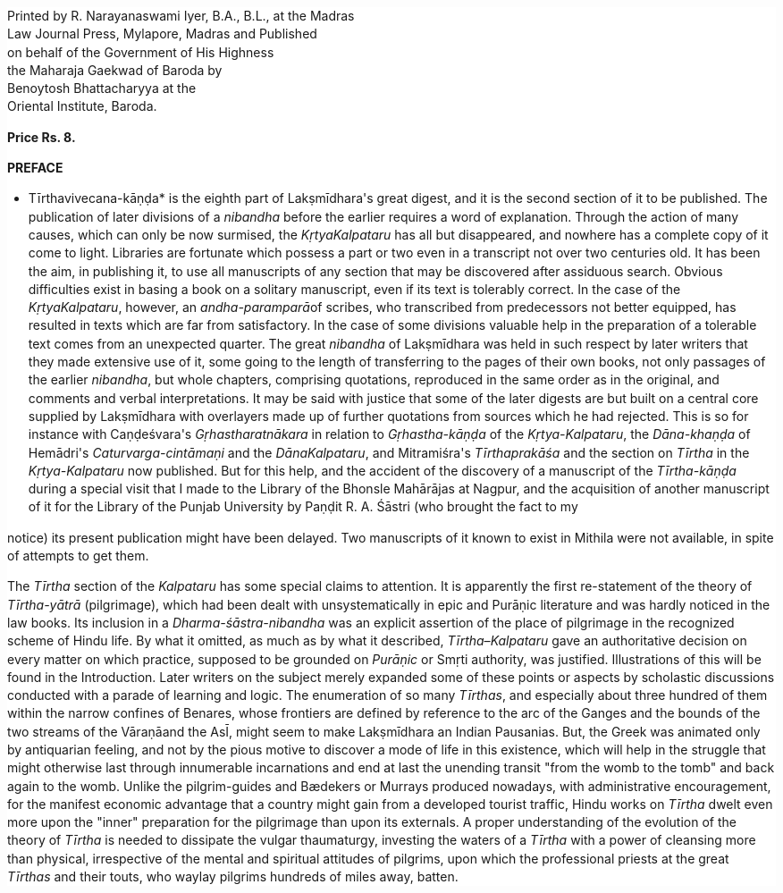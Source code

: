 Printed by R. Narayanaswami Iyer, B.A., B.L., at the Madras  
Law Journal Press, Mylapore, Madras and Published  
on behalf of the Government of His Highness  
the Maharaja Gaekwad of Baroda by  
Benoytosh Bhattacharyya at the  
Oriental Institute, Baroda.

**Price Rs. 8.**  




**PREFACE**

* Tīrthavivecana-kāṇḍa* is the eighth part of Lakṣmīdhara's great digest, and it is the second section of it to be published. The publication of later divisions of a *nibandha* before the earlier requires a word of explanation. Through the action of many causes, which can only be now surmised, the *KṛtyaKalpataru* has all but disappeared, and nowhere has a complete copy of it come to light. Libraries are fortunate which possess a part or two even in a transcript not over two centuries old. It has been the aim, in publishing it, to use all manuscripts of any section that may be discovered after assiduous search. Obvious difficulties exist in basing a book on a solitary manuscript, even if its text is tolerably correct. In the case of the *KṛtyaKalpataru*, however, an *andha-paramparā*of scribes, who transcribed from predecessors not better equipped, has resulted in texts which are far from satisfactory. In the case of some divisions valuable help in the preparation of a tolerable text comes from an unexpected quarter. The great *nibandha* of Lakṣmīdhara was held in such respect by later writers that they made extensive use of it, some going to the length of transferring to the pages of their own books, not only passages of the earlier *nibandha*, but whole chapters, comprising quotations, reproduced in the same order as in the original, and comments and verbal interpretations. It may be said with justice that some of the later digests are but built on a central core supplied by Lakṣmīdhara with overlayers made up of further quotations from sources which he had rejected. This is so for instance with Caṇḍeśvara's *Gṛhastharatnākara* in relation to *Gṛhastha-kāṇḍa* of the *Kṛtya-Kalpataru*, the *Dāna-khaṇḍa* of Hemādri's *Caturvarga-cintāmaṇi* and the *DānaKalpataru*, and Mitramiśra's *Tīrthaprakāśa* and the section on *Tīrtha* in the *Kṛtya-Kalpataru* now published. But for this help, and the accident of the discovery of a manuscript of the *Tīrtha-kāṇḍa* during a special visit that I made to the Library of the Bhonsle Mahārājas at Nagpur, and the acquisition of another manuscript of it for the Library of the Punjab University by Paṇḍit R. A. Śāstri (who brought the fact to my



notice) its present publication might have been delayed. Two manuscripts of it known to exist in Mithila were not available, in spite of attempts to get them.

 The *Tīrtha* section of the *Kalpataru* has some special claims to attention. It is apparently the first re-statement of the theory of *Tīrtha-yātrā* (pilgrimage), which had been dealt with unsystematically in epic and Purāṇic literature and was hardly noticed in the law books. Its inclusion in a *Dharma-śāstra-nibandha* was an explicit assertion of the place of pilgrimage in the recognized scheme of Hindu life. By what it omitted, as much as by what it described, *Tīrtha–Kalpataru* gave an authoritative decision on every matter on which practice, supposed to be grounded on *Purāṇic* or Smṛti authority, was justified. Illustrations of this will be found in the Introduction. Later writers on the subject merely expanded some of these points or aspects by scholastic discussions conducted with a parade of learning and logic. The enumeration of so many *Tīrthas*, and especially about three hundred of them within the narrow confines of Benares, whose frontiers are defined by reference to the arc of the Ganges and the bounds of the two streams of the Vāraṇāand the AsĪ, might seem to make Lakṣmīdhara an Indian Pausanias. But, the Greek was animated only by antiquarian feeling, and not by the pious motive to discover a mode of life in this existence, which will help in the struggle that might otherwise last through innumerable incarnations and end at last the unending transit "from the womb to the tomb" and back again to the womb. Unlike the pilgrim-guides and Bædekers or Murrays produced nowadays, with administrative encouragement, for the manifest economic advantage that a country might gain from a developed tourist traffic, Hindu works on *Tīrtha* dwelt even more upon the "inner" preparation for the pilgrimage than upon its externals. A proper understanding of the evolution of the theory of *Tīrtha* is needed to dissipate the vulgar thaumaturgy, investing the waters of a *Tīrtha* with a power of cleansing more than physical, irrespective of the mental and spiritual attitudes of pilgrims, upon which the professional priests at the great *Tīrthas* and their touts, who waylay pilgrims hundreds of miles away, batten.
